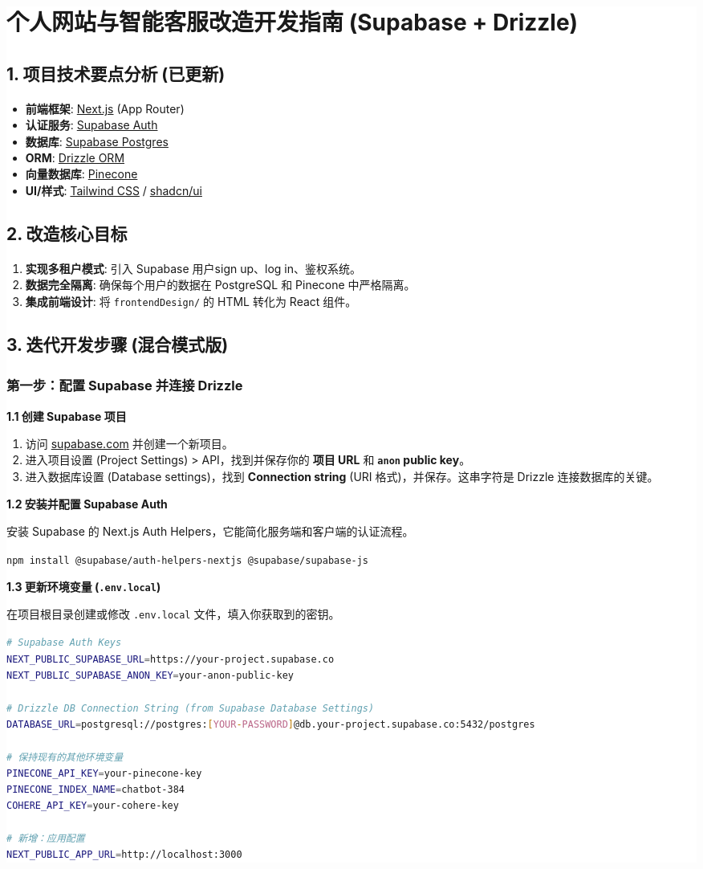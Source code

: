 # 个人网站与智能客服改造开发指南 (Supabase + Drizzle)

## 1. 项目技术要点分析 (已更新)

-   **前端框架**: [Next.js](https://nextjs.org/) (App Router)
-   **认证服务**: [Supabase Auth](https://supabase.com/docs/guides/auth)
-   **数据库**: [Supabase Postgres](https://supabase.com/docs/guides/database)
-   **ORM**: [Drizzle ORM](https://orm.drizzle.team/)
-   **向量数据库**: [Pinecone](https://www.pinecone.io/)
-   **UI/样式**: [Tailwind CSS](https://tailwindcss.com/) / [shadcn/ui](https://ui.shadcn.com/)

## 2. 改造核心目标

1.  **实现多租户模式**: 引入 Supabase 用户sign up、log in、鉴权系统。
2.  **数据完全隔离**: 确保每个用户的数据在 PostgreSQL 和 Pinecone 中严格隔离。
3.  **集成前端设计**: 将 `frontendDesign/` 的 HTML 转化为 React 组件。

## 3. 迭代开发步骤 (混合模式版)

### 第一步：配置 Supabase 并连接 Drizzle

**1.1 创建 Supabase 项目**

1.  访问 [supabase.com](https://supabase.com/) 并创建一个新项目。
2.  进入项目设置 (Project Settings) > API，找到并保存你的 **项目 URL** 和 **`anon` public key**。
3.  进入数据库设置 (Database settings)，找到 **Connection string** (URI 格式)，并保存。这串字符是 Drizzle 连接数据库的关键。

**1.2 安装并配置 Supabase Auth**

安装 Supabase 的 Next.js Auth Helpers，它能简化服务端和客户端的认证流程。

```bash
npm install @supabase/auth-helpers-nextjs @supabase/supabase-js
```

**1.3 更新环境变量 (`.env.local`)**

在项目根目录创建或修改 `.env.local` 文件，填入你获取到的密钥。

```bash
# Supabase Auth Keys
NEXT_PUBLIC_SUPABASE_URL=https://your-project.supabase.co
NEXT_PUBLIC_SUPABASE_ANON_KEY=your-anon-public-key

# Drizzle DB Connection String (from Supabase Database Settings)
DATABASE_URL=postgresql://postgres:[YOUR-PASSWORD]@db.your-project.supabase.co:5432/postgres

# 保持现有的其他环境变量
PINECONE_API_KEY=your-pinecone-key
PINECONE_INDEX_NAME=chatbot-384
COHERE_API_KEY=your-cohere-key

# 新增：应用配置
NEXT_PUBLIC_APP_URL=http://localhost:3000
```
